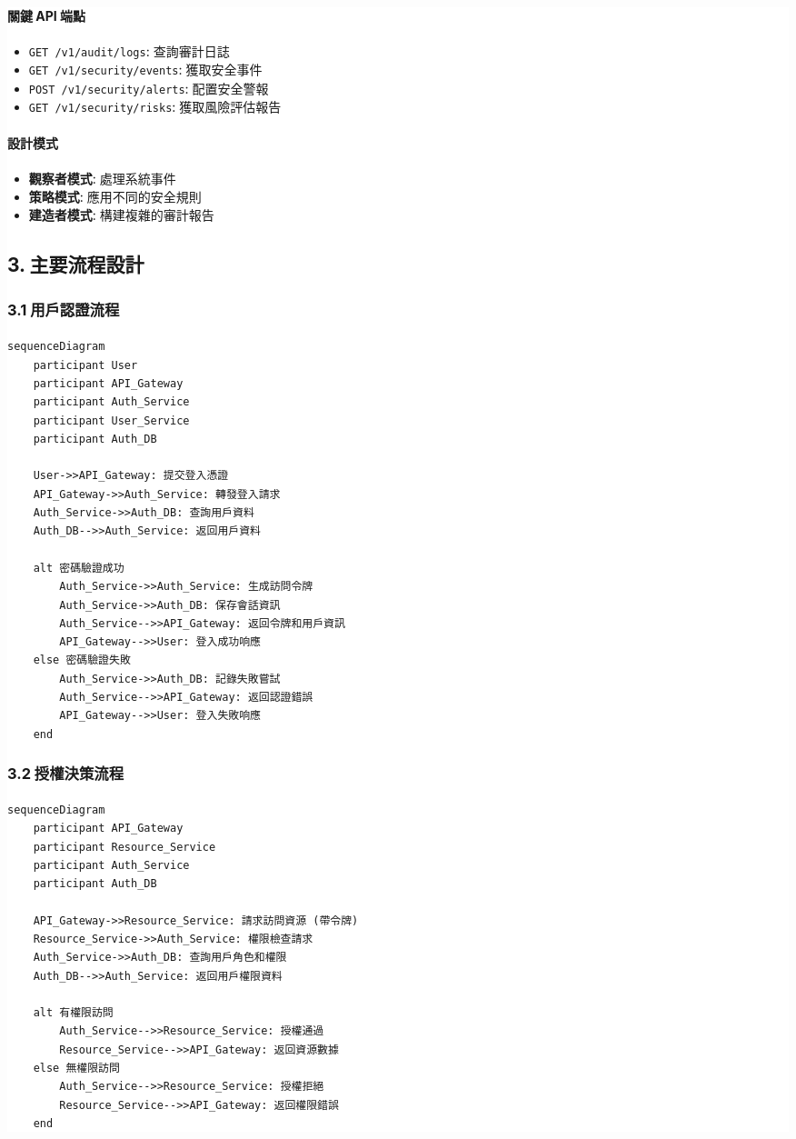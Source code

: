 #### 關鍵 API 端點

- `GET /v1/audit/logs`: 查詢審計日誌
- `GET /v1/security/events`: 獲取安全事件
- `POST /v1/security/alerts`: 配置安全警報
- `GET /v1/security/risks`: 獲取風險評估報告

#### 設計模式

- **觀察者模式**: 處理系統事件
- **策略模式**: 應用不同的安全規則
- **建造者模式**: 構建複雜的審計報告

## 3. 主要流程設計

### 3.1 用戶認證流程

```mermaid
sequenceDiagram
    participant User
    participant API_Gateway
    participant Auth_Service
    participant User_Service
    participant Auth_DB
    
    User->>API_Gateway: 提交登入憑證
    API_Gateway->>Auth_Service: 轉發登入請求
    Auth_Service->>Auth_DB: 查詢用戶資料
    Auth_DB-->>Auth_Service: 返回用戶資料
    
    alt 密碼驗證成功
        Auth_Service->>Auth_Service: 生成訪問令牌
        Auth_Service->>Auth_DB: 保存會話資訊
        Auth_Service-->>API_Gateway: 返回令牌和用戶資訊
        API_Gateway-->>User: 登入成功响應
    else 密碼驗證失敗
        Auth_Service->>Auth_DB: 記錄失敗嘗試
        Auth_Service-->>API_Gateway: 返回認證錯誤
        API_Gateway-->>User: 登入失敗响應
    end
```

### 3.2 授權決策流程

```mermaid
sequenceDiagram
    participant API_Gateway
    participant Resource_Service
    participant Auth_Service
    participant Auth_DB
    
    API_Gateway->>Resource_Service: 請求訪問資源 (帶令牌)
    Resource_Service->>Auth_Service: 權限檢查請求
    Auth_Service->>Auth_DB: 查詢用戶角色和權限
    Auth_DB-->>Auth_Service: 返回用戶權限資料
    
    alt 有權限訪問
        Auth_Service-->>Resource_Service: 授權通過
        Resource_Service-->>API_Gateway: 返回資源數據
    else 無權限訪問
        Auth_Service-->>Resource_Service: 授權拒絕
        Resource_Service-->>API_Gateway: 返回權限錯誤
    end
```
